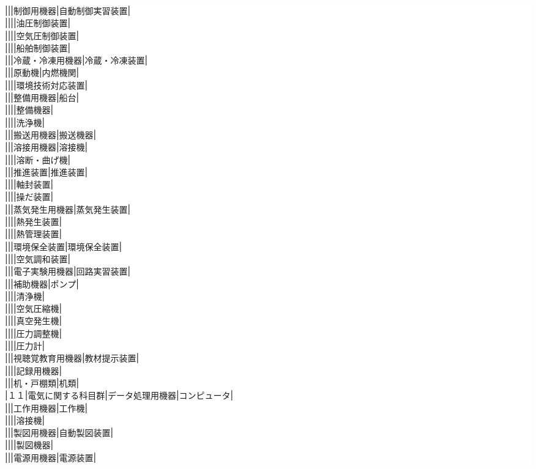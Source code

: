 |||制御用機器|自動制御実習装置|  
||||油圧制御装置|  
||||空気圧制御装置|  
||||船舶制御装置|  
|||冷蔵・冷凍用機器|冷蔵・冷凍装置|  
|||原動機|内燃機関|  
||||環境技術対応装置|  
|||整備用機器|船台|  
||||整備機器|  
||||洗浄機|  
|||搬送用機器|搬送機器|  
|||溶接用機器|溶接機|  
||||溶断・曲げ機|  
|||推進装置|推進装置|  
||||軸封装置|  
||||操だ装置|  
|||蒸気発生用機器|蒸気発生装置|  
||||熱発生装置|  
||||熱管理装置|  
|||環境保全装置|環境保全装置|  
||||空気調和装置|  
|||電子実験用機器|回路実習装置|  
|||補助機器|ポンプ|  
||||清浄機|  
||||空気圧縮機|  
||||真空発生機|  
||||圧力調整機|  
||||圧力計|  
|||視聴覚教育用機器|教材提示装置|  
||||記録用機器|  
|||机・戸棚類|机類|  
|１１|電気に関する科目群|データ処理用機器|コンピュータ|  
|||工作用機器|工作機|  
||||溶接機|  
|||製図用機器|自動製図装置|  
||||製図機器|  
|||電源用機器|電源装置|  
